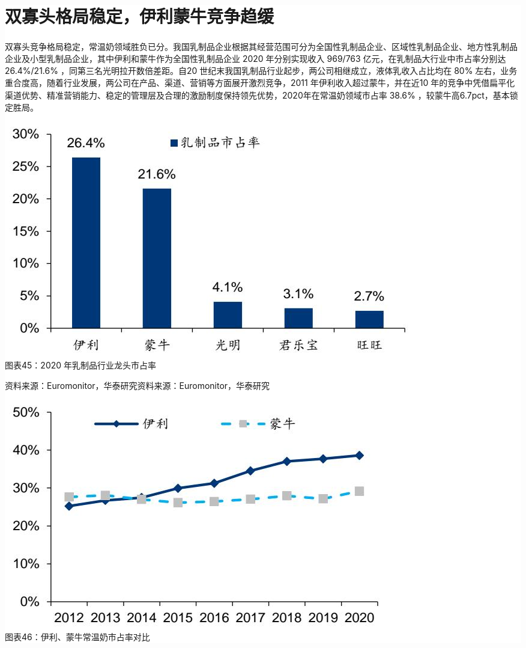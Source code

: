 # 双寡头格局稳定，伊利蒙牛竞争趋缓

双寡头竞争格局稳定，常温奶领域胜负已分。我国乳制品企业根据其经营范围可分为全国性乳制品企业、区域性乳制品企业、地方性乳制品企业及小型乳制品企业，其中伊利和蒙牛作为全国性乳制品企业 2020 年分别实现收入 969/763 亿元，在乳制品大行业中市占率分别达 $2 6 . 4 \% / 2 1 . 6 \%$ ，同第三名光明拉开数倍差距。自20 世纪末我国乳制品行业起步，两公司相继成立，液体乳收入占比均在 $80 \%$ 左右，业务重合度高，随着行业发展，两公司在产品、渠道、营销等方面展开激烈竞争，2011 年伊利收入超过蒙牛，并在近10 年的竞争中凭借扁平化渠道优势、精准营销能力、稳定的管理层及合理的激励制度保持领先优势，2020年在常温奶领域市占率 $3 8 . 6 \%$ ，较蒙牛高6.7pct，基本锁定胜局。

![](images/22707c55d82374e6416a96c838acababd50869302dd5db7d58abe6ddccdfd97f.jpg)  
图表45：2020 年乳制品行业龙头市占率

资料来源：Euromonitor，华泰研究资料来源：Euromonitor，华泰研究

![](images/6660b7280854b8232db38afe3e859c41b01431f235bde7ab46a48b5e5221e91f.jpg)  
图表46：伊利、蒙牛常温奶市占率对比
